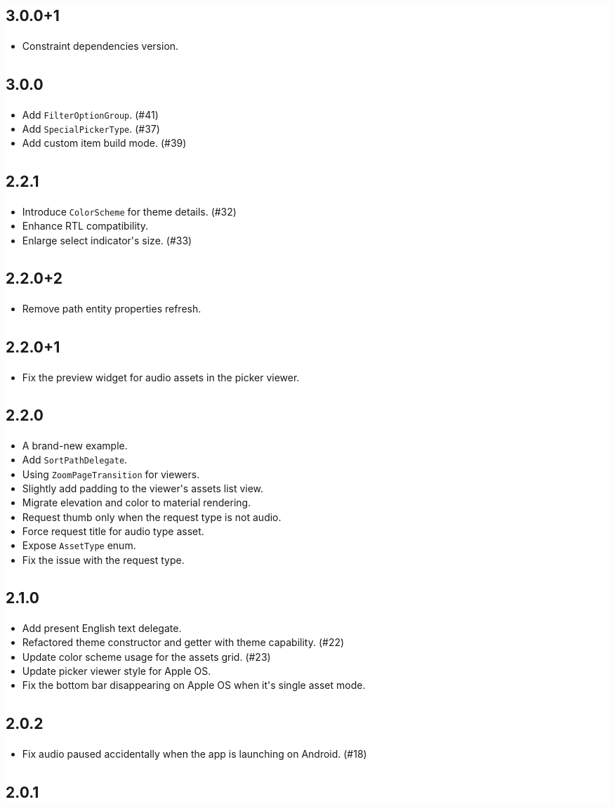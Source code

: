 ## 3.0.0+1

- Constraint dependencies version.

## 3.0.0

- Add `FilterOptionGroup`. (#41)
- Add `SpecialPickerType`. (#37)
- Add custom item build mode. (#39)

## 2.2.1

- Introduce `ColorScheme` for theme details. (#32)
- Enhance RTL compatibility.
- Enlarge select indicator's size. (#33)

## 2.2.0+2

- Remove path entity properties refresh.

## 2.2.0+1

- Fix the preview widget for audio assets in the picker viewer.

## 2.2.0

- A brand-new example.
- Add `SortPathDelegate`.
- Using `ZoomPageTransition` for viewers.
- Slightly add padding to the viewer's assets list view.
- Migrate elevation and color to material rendering.
- Request thumb only when the request type is not audio.
- Force request title for audio type asset.
- Expose `AssetType` enum.
- Fix the issue with the request type.

## 2.1.0

- Add present English text delegate.
- Refactored theme constructor and getter with theme capability. (#22)
- Update color scheme usage for the assets grid. (#23)
- Update picker viewer style for Apple OS.
- Fix the bottom bar disappearing on Apple OS when it's single asset mode.

## 2.0.2

- Fix audio paused accidentally when the app is launching on Android. (#18)

## 2.0.1
